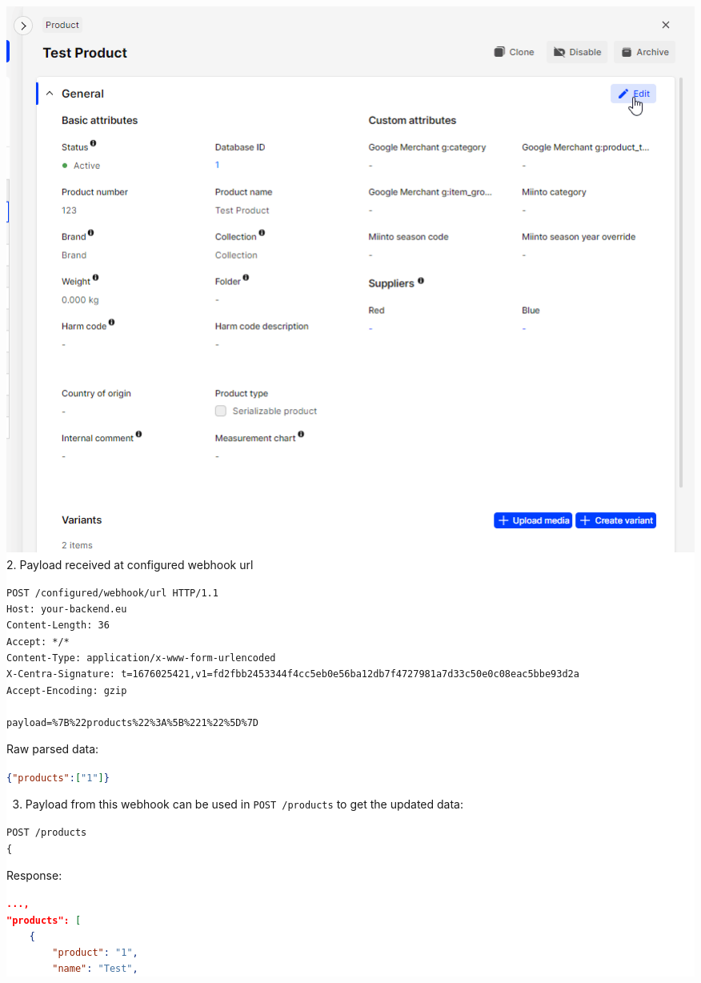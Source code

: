 ![product-name-edit-ams.gif](product-name-edit-ams.gif)
2. Payload received at configured webhook url 
```
POST /configured/webhook/url HTTP/1.1
Host: your-backend.eu
Content-Length: 36
Accept: */*
Content-Type: application/x-www-form-urlencoded
X-Centra-Signature: t=1676025421,v1=fd2fbb2453344f4cc5eb0e56ba12db7f4727981a7d33c50e0c08eac5bbe93d2a
Accept-Encoding: gzip

payload=%7B%22products%22%3A%5B%221%22%5D%7D
```
Raw parsed data:
```json
{"products":["1"]}
```
3. Payload from this webhook can be used in `POST /products` to get the updated data:
```
POST /products
{
```
Response:
```json
...,
"products": [
    {
        "product": "1",
        "name": "Test",
```